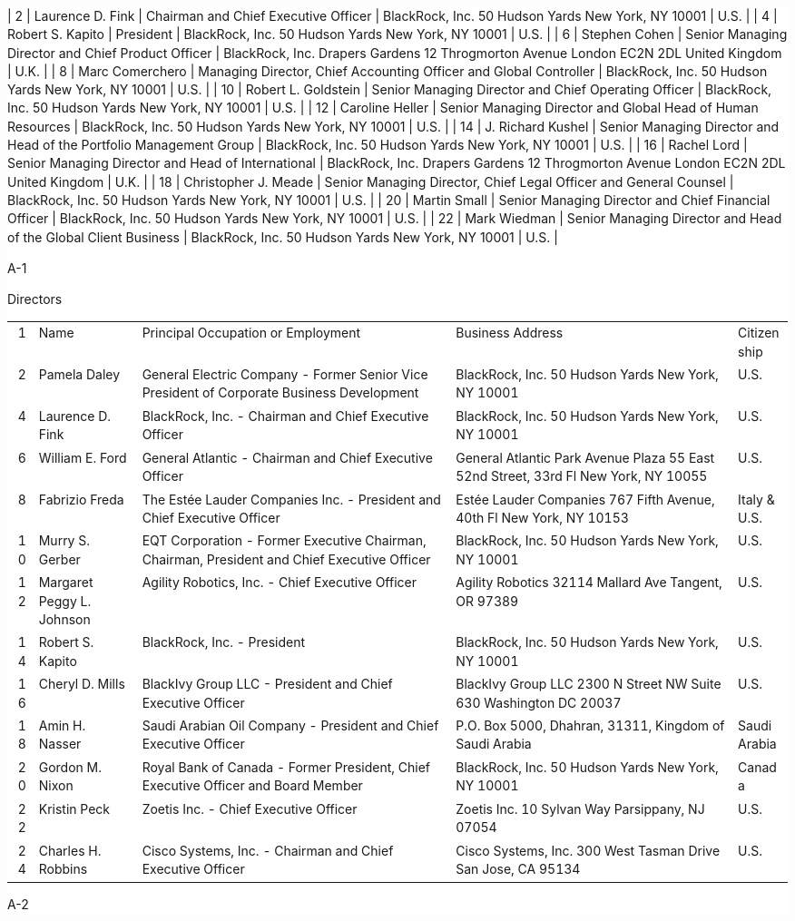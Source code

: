 |  2 | Laurence D. Fink     | Chairman and Chief Executive Officer                                | BlackRock, Inc. 50 Hudson Yards New York, NY 10001                                   | U.S.        |
|  4 | Robert S. Kapito     | President                                                           | BlackRock, Inc. 50 Hudson Yards New York, NY 10001                                   | U.S.        |
|  6 | Stephen Cohen        | Senior Managing Director and Chief Product Officer                  | BlackRock, Inc. Drapers Gardens 12 Throgmorton Avenue London EC2N 2DL United Kingdom | U.K.        |
|  8 | Marc Comerchero      | Managing Director, Chief Accounting Officer and Global Controller   | BlackRock, Inc. 50 Hudson Yards New York, NY 10001                                   | U.S.        |
| 10 | Robert L. Goldstein  | Senior Managing Director and Chief Operating Officer                | BlackRock, Inc. 50 Hudson Yards New York, NY 10001                                   | U.S.        |
| 12 | Caroline Heller      | Senior Managing Director and Global Head of Human Resources         | BlackRock, Inc. 50 Hudson Yards New York, NY 10001                                   | U.S.        |
| 14 | J. Richard Kushel    | Senior Managing Director and Head of the Portfolio Management Group | BlackRock, Inc. 50 Hudson Yards New York, NY 10001                                   | U.S.        |
| 16 | Rachel Lord          | Senior Managing Director and Head of International                  | BlackRock, Inc. Drapers Gardens 12 Throgmorton Avenue London EC2N 2DL United Kingdom | U.K.        |
| 18 | Christopher J. Meade | Senior Managing Director, Chief Legal Officer and General Counsel   | BlackRock, Inc. 50 Hudson Yards New York, NY 10001                                   | U.S.        |
| 20 | Martin Small         | Senior Managing Director and Chief Financial Officer                | BlackRock, Inc. 50 Hudson Yards New York, NY 10001                                   | U.S.        |
| 22 | Mark Wiedman         | Senior Managing Director and Head of the Global Client Business     | BlackRock, Inc. 50 Hudson Yards New York, NY 10001                                   | U.S.        |

 
A-1 


 
Directors 

 

|    |                             |                                                                                              |                                                                                    |              |
|---:|:----------------------------|:---------------------------------------------------------------------------------------------|:-----------------------------------------------------------------------------------|:-------------|
|  1 | Name                        | Principal Occupation or Employment                                                           | Business Address                                                                   | Citizenship  |
|  2 | Pamela Daley                | General Electric Company - Former Senior Vice President of Corporate Business Development    | BlackRock, Inc. 50 Hudson Yards New York, NY 10001                                 | U.S.         |
|  4 | Laurence D. Fink            | BlackRock, Inc. - Chairman and Chief Executive Officer                                       | BlackRock, Inc. 50 Hudson Yards New York, NY 10001                                 | U.S.         |
|  6 | William E. Ford             | General Atlantic - Chairman and Chief Executive Officer                                      | General Atlantic Park Avenue Plaza 55 East 52nd Street, 33rd Fl New York, NY 10055 | U.S.         |
|  8 | Fabrizio Freda              | The Estée Lauder Companies Inc. - President and Chief Executive Officer                      | Estée Lauder Companies 767 Fifth Avenue, 40th Fl New York, NY 10153                | Italy & U.S. |
| 10 | Murry S. Gerber             | EQT Corporation - Former Executive Chairman, Chairman, President and Chief Executive Officer | BlackRock, Inc. 50 Hudson Yards New York, NY 10001                                 | U.S.         |
| 12 | Margaret Peggy L. Johnson | Agility Robotics, Inc. - Chief Executive Officer                                             | Agility Robotics 32114 Mallard Ave Tangent, OR 97389                               | U.S.         |
| 14 | Robert S. Kapito            | BlackRock, Inc. - President                                                                  | BlackRock, Inc. 50 Hudson Yards New York, NY 10001                                 | U.S.         |
| 16 | Cheryl D. Mills             | BlackIvy Group LLC - President and Chief Executive Officer                                   | BlackIvy Group LLC 2300 N Street NW Suite 630 Washington DC 20037                  | U.S.         |
| 18 | Amin H. Nasser              | Saudi Arabian Oil Company - President and Chief Executive Officer                            | P.O. Box 5000, Dhahran, 31311, Kingdom of Saudi Arabia                             | Saudi Arabia |
| 20 | Gordon M. Nixon             | Royal Bank of Canada - Former President, Chief Executive Officer and Board Member            | BlackRock, Inc. 50 Hudson Yards New York, NY 10001                                 | Canada       |
| 22 | Kristin Peck                | Zoetis Inc. - Chief Executive Officer                                                        | Zoetis Inc. 10 Sylvan Way Parsippany, NJ 07054                                     | U.S.         |
| 24 | Charles H. Robbins          | Cisco Systems, Inc. - Chairman and Chief Executive Officer                                   | Cisco Systems, Inc. 300 West Tasman Drive San Jose, CA 95134                       | U.S.         |

 
A-2 

